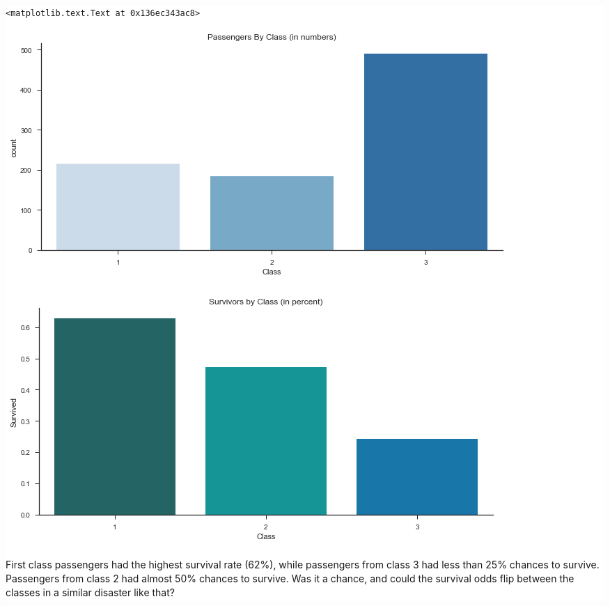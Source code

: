 


    <matplotlib.text.Text at 0x136ec343ac8>




![png](output_40_1.png)



![png](output_40_2.png)


First class passengers had the highest survival rate (62%), while passengers from class 3 had less than 25% chances to survive. Passengers from class 2 had almost 50% chances to survive.
Was it a chance, and could the survival odds flip between the classes in a similar disaster like that?
